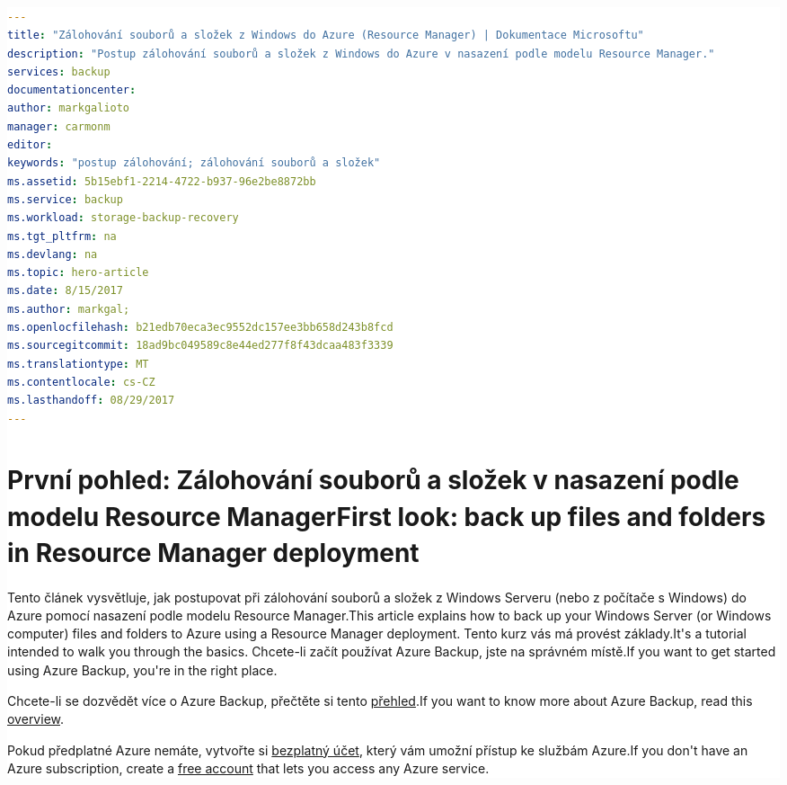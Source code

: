 ```yaml
---
title: "Zálohování souborů a složek z Windows do Azure (Resource Manager) | Dokumentace Microsoftu"
description: "Postup zálohování souborů a složek z Windows do Azure v nasazení podle modelu Resource Manager."
services: backup
documentationcenter: 
author: markgalioto
manager: carmonm
editor: 
keywords: "postup zálohování; zálohování souborů a složek"
ms.assetid: 5b15ebf1-2214-4722-b937-96e2be8872bb
ms.service: backup
ms.workload: storage-backup-recovery
ms.tgt_pltfrm: na
ms.devlang: na
ms.topic: hero-article
ms.date: 8/15/2017
ms.author: markgal;
ms.openlocfilehash: b21edb70eca3ec9552dc157ee3bb658d243b8fcd
ms.sourcegitcommit: 18ad9bc049589c8e44ed277f8f43dcaa483f3339
ms.translationtype: MT
ms.contentlocale: cs-CZ
ms.lasthandoff: 08/29/2017
---
```

# <a name="first-look-back-up-files-and-folders-in-resource-manager-deployment"></a><span data-ttu-id="d5dde-104">První pohled: Zálohování souborů a složek v nasazení podle modelu Resource Manager</span><span class="sxs-lookup"><span data-stu-id="d5dde-104">First look: back up files and folders in Resource Manager deployment</span></span>
<span data-ttu-id="d5dde-105">Tento článek vysvětluje, jak postupovat při zálohování souborů a složek z Windows Serveru (nebo z počítače s Windows) do Azure pomocí nasazení podle modelu Resource Manager.</span><span class="sxs-lookup"><span data-stu-id="d5dde-105">This article explains how to back up your Windows Server (or Windows computer) files and folders to Azure using a Resource Manager deployment.</span></span> <span data-ttu-id="d5dde-106">Tento kurz vás má provést základy.</span><span class="sxs-lookup"><span data-stu-id="d5dde-106">It's a tutorial intended to walk you through the basics.</span></span> <span data-ttu-id="d5dde-107">Chcete-li začít používat Azure Backup, jste na správném místě.</span><span class="sxs-lookup"><span data-stu-id="d5dde-107">If you want to get started using Azure Backup, you're in the right place.</span></span>

<span data-ttu-id="d5dde-108">Chcete-li se dozvědět více o Azure Backup, přečtěte si tento [přehled](backup-introduction-to-azure-backup.md).</span><span class="sxs-lookup"><span data-stu-id="d5dde-108">If you want to know more about Azure Backup, read this [overview](backup-introduction-to-azure-backup.md).</span></span>

<span data-ttu-id="d5dde-109">Pokud předplatné Azure nemáte, vytvořte si [bezplatný účet](https://azure.microsoft.com/free/), který vám umožní přístup ke službám Azure.</span><span class="sxs-lookup"><span data-stu-id="d5dde-109">If you don't have an Azure subscription, create a [free account](https://azure.microsoft.com/free/) that lets you access any Azure service.</span></span>
